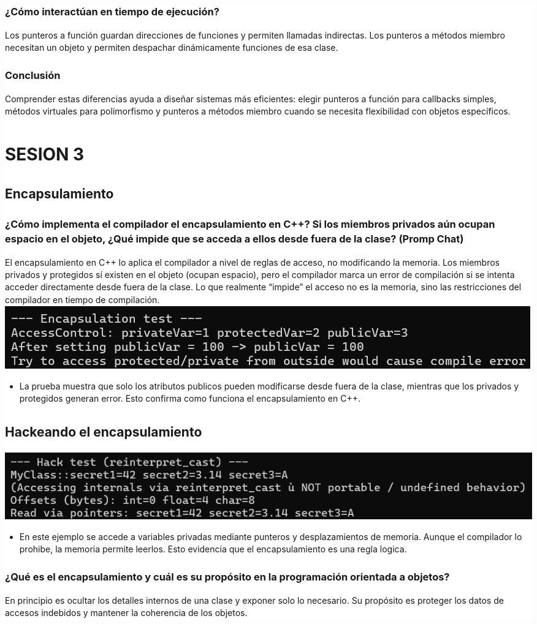 ### ¿Cómo interactúan en tiempo de ejecución?
Los punteros a función guardan direcciones de funciones y permiten llamadas indirectas. Los punteros a métodos miembro necesitan un objeto y permiten despachar dinámicamente funciones de esa clase.

### Conclusión
Comprender estas diferencias ayuda a diseñar sistemas más eficientes: elegir punteros a función para callbacks simples, métodos virtuales para polimorfismo y punteros a métodos miembro cuando se necesita flexibilidad con objetos específicos.


# SESION 3
## Encapsulamiento

### ¿Cómo implementa el compilador el encapsulamiento en C++? Si los miembros privados aún ocupan espacio en el objeto, ¿Qué impide que se acceda a ellos desde fuera de la clase? (Promp Chat)
El encapsulamiento en C++ lo aplica el compilador a nivel de reglas de acceso, no modificando la memoria. Los miembros privados y protegidos sí existen en el objeto (ocupan espacio), pero el compilador marca un error de compilación si se intenta acceder directamente desde fuera de la clase. Lo que realmente “impide” el acceso no es la memoria, sino las restricciones del compilador en tiempo de compilación.
![alt text](encap.png)
* La prueba muestra que solo los atributos publicos pueden modificarse desde fuera de la clase, mientras que los privados y protegidos generan error. Esto confirma como funciona el encapsulamiento en C++.
## Hackeando el encapsulamiento
![alt text](hack.png)
* En este ejemplo se accede a variables privadas mediante punteros y desplazamientos de memoria. Aunque el compilador lo prohibe, la memoria permite leerlos. Esto evidencia que el encapsulamiento es una regla logica.
### ¿Qué es el encapsulamiento y cuál es su propósito en la programación orientada a objetos?
En principio es ocultar los detalles internos de una clase y exponer solo lo necesario. Su propósito es proteger los datos de accesos indebidos y mantener la coherencia de los objetos.
